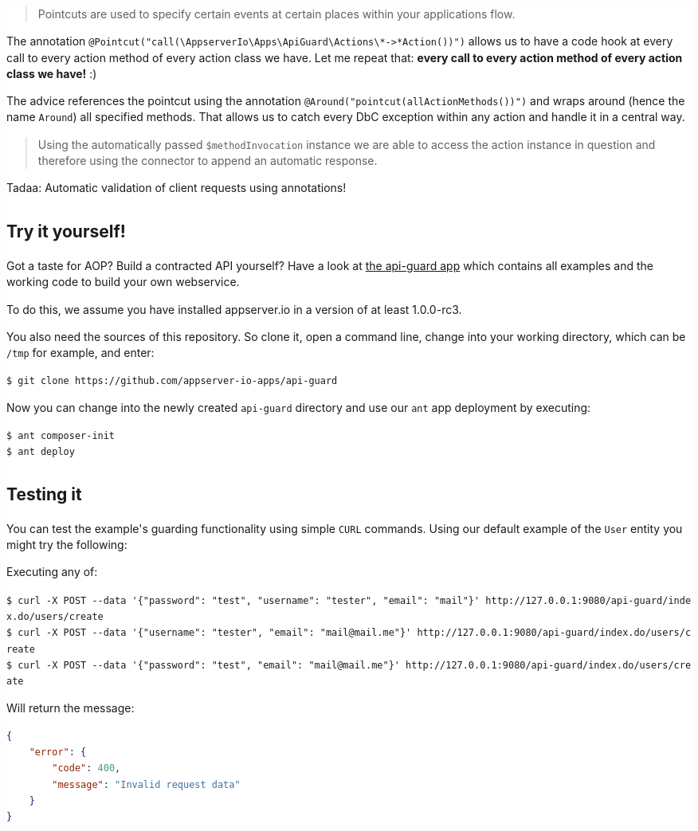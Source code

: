 > Pointcuts are used to specify certain events at certain places within your applications flow.

The annotation `@Pointcut("call(\AppserverIo\Apps\ApiGuard\Actions\*->*Action())")` allows us to have a code hook at every call to every action method of every action class we have.
Let me repeat that: **every call to every action method of every action class we have!** :)


The advice references the pointcut using the annotation `@Around("pointcut(allActionMethods())")` and wraps around (hence the name `Around`) all specified methods.
That allows us to catch every DbC exception within any action and handle it in a central way.

> Using the automatically passed `$methodInvocation` instance we are able to access the action instance in question and therefore using the connector to append an automatic response.

Tadaa: Automatic validation of client requests using annotations!

## Try it yourself!

Got a taste for AOP? Build a contracted API yourself?
Have a look at [the api-guard app](https://github.com/appserver-io-apps/api-guard) which contains all examples and the working code to build your own webservice.

To do this, we assume you have installed appserver.io in a version of at least 1.0.0-rc3.

You also need the sources of this repository. So clone it, open a command line, change into your 
working  directory, which can be `/tmp` for example, and enter:

```
$ git clone https://github.com/appserver-io-apps/api-guard
```

Now you can change into the newly created `api-guard` directory and use our `ant` app deployment by executing:

```
$ ant composer-init
$ ant deploy
```

## Testing it

You can test the example's guarding functionality using simple `CURL` commands.
Using our default example of the `User` entity you might try the following:

Executing any of: 
```
$ curl -X POST --data '{"password": "test", "username": "tester", "email": "mail"}' http://127.0.0.1:9080/api-guard/index.do/users/create
$ curl -X POST --data '{"username": "tester", "email": "mail@mail.me"}' http://127.0.0.1:9080/api-guard/index.do/users/create
$ curl -X POST --data '{"password": "test", "email": "mail@mail.me"}' http://127.0.0.1:9080/api-guard/index.do/users/create
```

Will return the message:
```json
{
    "error": {
        "code": 400,
        "message": "Invalid request data"
    }
}
```
